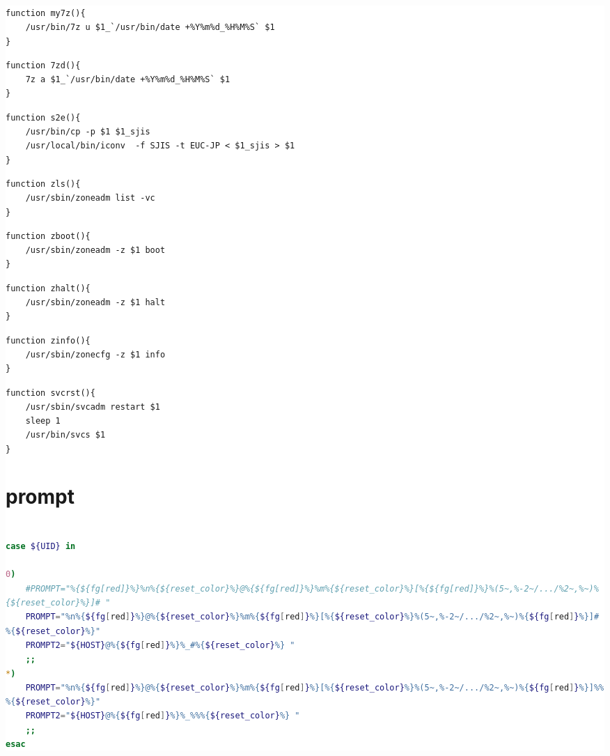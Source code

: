 ```Sh
function my7z(){
    /usr/bin/7z u $1_`/usr/bin/date +%Y%m%d_%H%M%S` $1
}
```

```Sh
function 7zd(){
    7z a $1_`/usr/bin/date +%Y%m%d_%H%M%S` $1
}
```

```Sh
function s2e(){
    /usr/bin/cp -p $1 $1_sjis
    /usr/local/bin/iconv  -f SJIS -t EUC-JP < $1_sjis > $1
}
```

```Sh
function zls(){
    /usr/sbin/zoneadm list -vc
}
```

```Sh
function zboot(){
    /usr/sbin/zoneadm -z $1 boot
}
```

```Sh
function zhalt(){
    /usr/sbin/zoneadm -z $1 halt
}
```
```Sh
function zinfo(){
    /usr/sbin/zonecfg -z $1 info
}
```


```Sh
function svcrst(){
    /usr/sbin/svcadm restart $1
    sleep 1
    /usr/bin/svcs $1
}
```

# prompt
```zsh

case ${UID} in

0)
	#PROMPT="%{${fg[red]}%}%n%{${reset_color}%}@%{${fg[red]}%}%m%{${reset_color}%}[%{${fg[red]}%}%(5~,%-2~/.../%2~,%~)%{${reset_color}%}]# "
	PROMPT="%n%{${fg[red]}%}@%{${reset_color}%}%m%{${fg[red]}%}[%{${reset_color}%}%(5~,%-2~/.../%2~,%~)%{${fg[red]}%}]# %{${reset_color}%}"
	PROMPT2="${HOST}@%{${fg[red]}%}%_#%{${reset_color}%} "
	;;
*)
	PROMPT="%n%{${fg[red]}%}@%{${reset_color}%}%m%{${fg[red]}%}[%{${reset_color}%}%(5~,%-2~/.../%2~,%~)%{${fg[red]}%}]%% %{${reset_color}%}"
	PROMPT2="${HOST}@%{${fg[red]}%}%_%%%{${reset_color}%} "
	;;
esac
```